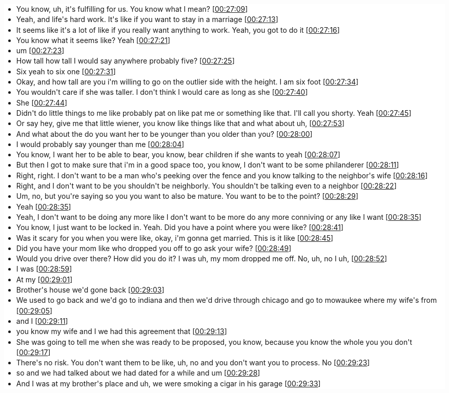 *  You know, uh, it's fulfilling for us. You know what I mean? [[00:27:09](https://www.youtube.com/watch?v=yoYo9gE0qs4&t=1629.58s)]
*  Yeah, and life's hard work. It's like if you want to stay in a marriage [[00:27:13](https://www.youtube.com/watch?v=yoYo9gE0qs4&t=1633.74s)]
*  It seems like it's a lot of like if you really want anything to work. Yeah, you got to do it [[00:27:16](https://www.youtube.com/watch?v=yoYo9gE0qs4&t=1636.7s)]
*  You know what it seems like? Yeah [[00:27:21](https://www.youtube.com/watch?v=yoYo9gE0qs4&t=1641.5s)]
*  um [[00:27:23](https://www.youtube.com/watch?v=yoYo9gE0qs4&t=1643.74s)]
*  How tall how tall I would say anywhere probably five? [[00:27:25](https://www.youtube.com/watch?v=yoYo9gE0qs4&t=1645.18s)]
*  Six yeah to six one [[00:27:31](https://www.youtube.com/watch?v=yoYo9gE0qs4&t=1651.72s)]
*  Okay, and how tall are you i'm willing to go on the outlier side with the height. I am six foot [[00:27:34](https://www.youtube.com/watch?v=yoYo9gE0qs4&t=1654.6200000000001s)]
*  You wouldn't care if she was taller. I don't think I would care as long as she [[00:27:40](https://www.youtube.com/watch?v=yoYo9gE0qs4&t=1660.38s)]
*  She [[00:27:44](https://www.youtube.com/watch?v=yoYo9gE0qs4&t=1664.06s)]
*  Didn't do little things to me like probably pat on like pat me or something like that. I'll call you shorty. Yeah [[00:27:45](https://www.youtube.com/watch?v=yoYo9gE0qs4&t=1665.26s)]
*  Or say hey, give me that little wiener, you know like things like that and what about uh, [[00:27:53](https://www.youtube.com/watch?v=yoYo9gE0qs4&t=1673.8999999999999s)]
*  And what about the do you want her to be younger than you older than you? [[00:28:00](https://www.youtube.com/watch?v=yoYo9gE0qs4&t=1680.22s)]
*  I would probably say younger than me [[00:28:04](https://www.youtube.com/watch?v=yoYo9gE0qs4&t=1684.94s)]
*  You know, I want her to be able to bear, you know, bear children if she wants to yeah [[00:28:07](https://www.youtube.com/watch?v=yoYo9gE0qs4&t=1687.02s)]
*  But then I got to make sure that i'm in a good space too, you know, I don't want to be some philanderer [[00:28:11](https://www.youtube.com/watch?v=yoYo9gE0qs4&t=1691.58s)]
*  Right, right. I don't want to be a man who's peeking over the fence and you know talking to the neighbor's wife [[00:28:16](https://www.youtube.com/watch?v=yoYo9gE0qs4&t=1696.62s)]
*  Right, and I don't want to be you shouldn't be neighborly. You shouldn't be talking even to a neighbor [[00:28:22](https://www.youtube.com/watch?v=yoYo9gE0qs4&t=1702.54s)]
*  Um, no, but you're saying so you you want to also be mature. You want to be to the point? [[00:28:29](https://www.youtube.com/watch?v=yoYo9gE0qs4&t=1709.7399999999998s)]
*  Yeah [[00:28:35](https://www.youtube.com/watch?v=yoYo9gE0qs4&t=1715.4199999999998s)]
*  Yeah, I don't want to be doing any more like I don't want to be more do any more conniving or any like I want [[00:28:35](https://www.youtube.com/watch?v=yoYo9gE0qs4&t=1715.82s)]
*  You know, I just want to be locked in. Yeah. Did you have a point where you were like? [[00:28:41](https://www.youtube.com/watch?v=yoYo9gE0qs4&t=1721.02s)]
*  Was it scary for you when you were like, okay, i'm gonna get married. This is it like [[00:28:45](https://www.youtube.com/watch?v=yoYo9gE0qs4&t=1725.8999999999999s)]
*  Did you have your mom like who dropped you off to go ask your wife? [[00:28:49](https://www.youtube.com/watch?v=yoYo9gE0qs4&t=1729.82s)]
*  Would you drive over there? How did you do it? I was uh, my mom dropped me off. No, uh, no I uh, [[00:28:52](https://www.youtube.com/watch?v=yoYo9gE0qs4&t=1732.46s)]
*  I was [[00:28:59](https://www.youtube.com/watch?v=yoYo9gE0qs4&t=1739.58s)]
*  At my [[00:29:01](https://www.youtube.com/watch?v=yoYo9gE0qs4&t=1741.8999999999999s)]
*  Brother's house we'd gone back [[00:29:03](https://www.youtube.com/watch?v=yoYo9gE0qs4&t=1743.18s)]
*  We used to go back and we'd go to indiana and then we'd drive through chicago and go to mowaukee where my wife's from [[00:29:05](https://www.youtube.com/watch?v=yoYo9gE0qs4&t=1745.1000000000001s)]
*  and I [[00:29:11](https://www.youtube.com/watch?v=yoYo9gE0qs4&t=1751.98s)]
*  you know my wife and I we had this agreement that [[00:29:13](https://www.youtube.com/watch?v=yoYo9gE0qs4&t=1753.5800000000002s)]
*  She was going to tell me when she was ready to be proposed, you know, because you know the whole you you don't [[00:29:17](https://www.youtube.com/watch?v=yoYo9gE0qs4&t=1757.26s)]
*  There's no risk. You don't want them to be like, uh, no and you don't want you to process. No [[00:29:23](https://www.youtube.com/watch?v=yoYo9gE0qs4&t=1763.02s)]
*  so and we had talked about we had dated for a while and um [[00:29:28](https://www.youtube.com/watch?v=yoYo9gE0qs4&t=1768.94s)]
*  And I was at my brother's place and uh, we were smoking a cigar in his garage [[00:29:33](https://www.youtube.com/watch?v=yoYo9gE0qs4&t=1773.74s)]